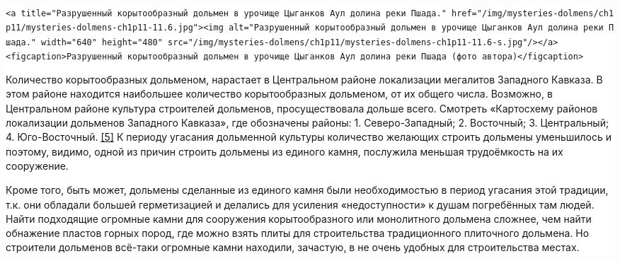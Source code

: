 	<a title="Разрушенный корытообразный дольмен в урочище Цыганков Аул долина реки Пшада." href="/img/mysteries-dolmens/ch1p11/mysteries-dolmens-ch1p11-11.6.jpg"><img alt="Разрушенный корытообразный дольмен в урочище Цыганков Аул долина реки Пшада." width="640" height="480" src="/img/mysteries-dolmens/ch1p11/mysteries-dolmens-ch1p11-11.6-s.jpg"/></a>
	<figcaption>Разрушенный корытообразный дольмен в урочище Цыганков Аул долина реки Пшада (фото автора)</figcaption>
</figure>

Количество корытообразных дольменом, нарастает в Центральном районе локализации мегалитов Западного Кавказа. В этом районе находится наибольшее количество корытообразных дольменом, от их общего числа. Возможно, в Центральном районе культура строителей дольменов, просуществовала дольше всего. Смотреть «Картосхему районов локализации дольменов Западного Кавказа», где обозначены районы: 1. Северо-Западный; 2. Восточный; 3. Центральный; 4. Юго-Восточный. [[5]](#1.11.-[5]) К периоду угасания дольменной культуры количество желающих строить дольмены уменьшилось и поэтому, видимо, одной из причин строить дольмены из единого камня, послужила меньшая трудоёмкость на их сооружение.

Кроме того, быть может, дольмены сделанные из единого камня были необходимостью в период угасания этой традиции, т.к. они обладали большей герметизацией и делались для усиления «недоступности» к душам погребённых там людей. Найти подходящие огромные камни для сооружения корытообразного или монолитного дольмена сложнее, чем найти обнажение пластов горных пород, где можно взять плиты для строительства традиционного плиточного дольмена. Но строители дольменов всё-таки огромные камни находили, зачастую, в не очень удобных для строительства местах.

<figure>